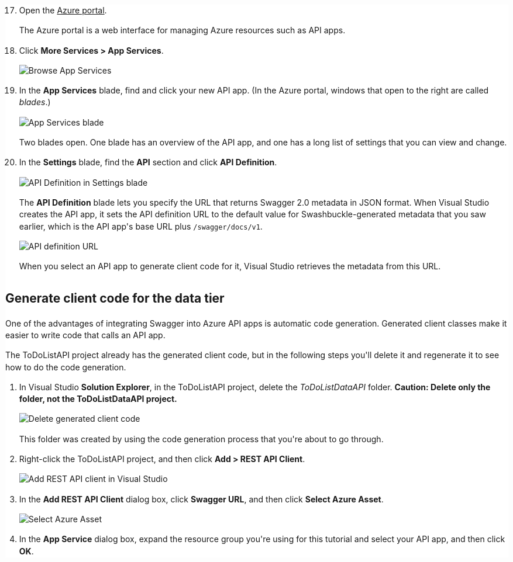 17. Open the [Azure portal](https://portal.azure.com/).

    The Azure portal is a web interface for managing Azure resources such as API apps.

18. Click **More Services > App Services**.

    ![Browse App Services](./media/app-service-api-dotnet-get-started/browseas.png)

19. In the **App Services** blade, find and click your new API app. (In the Azure portal, windows that open to the right are called *blades*.)

    ![App Services blade](./media/app-service-api-dotnet-get-started/choosenewapiappinportal.png)

    Two blades open. One blade has an overview of the API app, and one has a long list of settings that you can view and change.

20. In the **Settings** blade, find the **API** section and click **API Definition**.

    ![API Definition in Settings blade](./media/app-service-api-dotnet-get-started/apidefinsettings.png)

    The **API Definition** blade lets you specify the URL that returns Swagger 2.0 metadata in JSON format. When Visual Studio creates the API app, it sets the API definition URL to the default value for Swashbuckle-generated metadata that you saw earlier, which is the API app's base URL plus `/swagger/docs/v1`.

    ![API definition URL](./media/app-service-api-dotnet-get-started/apidefurl.png)

    When you select an API app to generate client code for it, Visual Studio retrieves the metadata from this URL.

## <a id="codegen"></a>Generate client code for the data tier

One of the advantages of integrating Swagger into Azure API apps is automatic code generation. Generated client classes make it easier to write code that calls an API app.

The ToDoListAPI project already has the generated client code, but in the following steps you'll delete it and regenerate it to see how to do the code generation.

1. In Visual Studio **Solution Explorer**, in the ToDoListAPI project, delete the *ToDoListDataAPI* folder. **Caution: Delete only the folder, not the ToDoListDataAPI project.**

    ![Delete generated client code](./media/app-service-api-dotnet-get-started/deletecodegen.png)

    This folder was created by using the code generation process that you're about to go through.

2. Right-click the ToDoListAPI project, and then click **Add > REST API Client**.

    ![Add REST API client in Visual Studio](./media/app-service-api-dotnet-get-started/codegenmenu.png)

3. In the **Add REST API Client** dialog box, click **Swagger URL**, and then click **Select Azure Asset**.

    ![Select Azure Asset](./media/app-service-api-dotnet-get-started/codegenbrowse.png)

4. In the **App Service** dialog box, expand the resource group you're using for this tutorial and select your API app, and then click **OK**.
